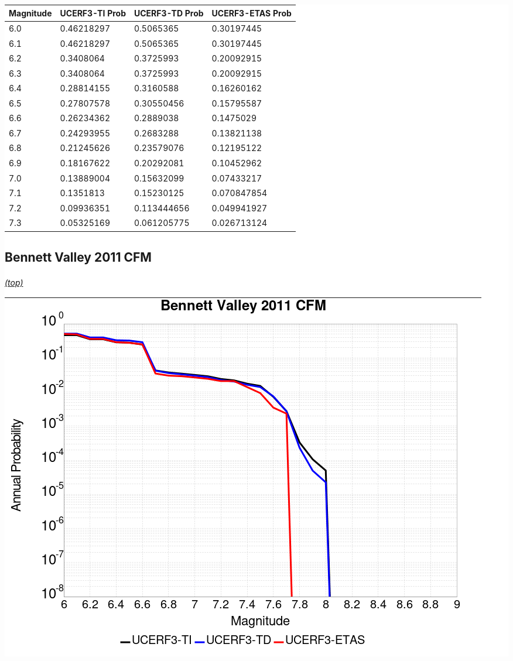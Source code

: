 | Magnitude | UCERF3-TI Prob | UCERF3-TD Prob | UCERF3-ETAS Prob |
|-----|-----|-----|-----|
| 6.0 | 0.46218297 | 0.5065365 | 0.30197445 |
| 6.1 | 0.46218297 | 0.5065365 | 0.30197445 |
| 6.2 | 0.3408064 | 0.3725993 | 0.20092915 |
| 6.3 | 0.3408064 | 0.3725993 | 0.20092915 |
| 6.4 | 0.28814155 | 0.3160588 | 0.16260162 |
| 6.5 | 0.27807578 | 0.30550456 | 0.15795587 |
| 6.6 | 0.26234362 | 0.2889038 | 0.1475029 |
| 6.7 | 0.24293955 | 0.2683288 | 0.13821138 |
| 6.8 | 0.21245626 | 0.23579076 | 0.12195122 |
| 6.9 | 0.18167622 | 0.20292081 | 0.10452962 |
| 7.0 | 0.13889004 | 0.15632099 | 0.07433217 |
| 7.1 | 0.1351813 | 0.15230125 | 0.070847854 |
| 7.2 | 0.09936351 | 0.113444656 | 0.049941927 |
| 7.3 | 0.05325169 | 0.061205775 | 0.026713124 |

## Bennett Valley 2011 CFM
*[(top)](#table-of-contents)*

| ![MPD](Bennett_Valley_2011_CFM.png) |
|-----|
